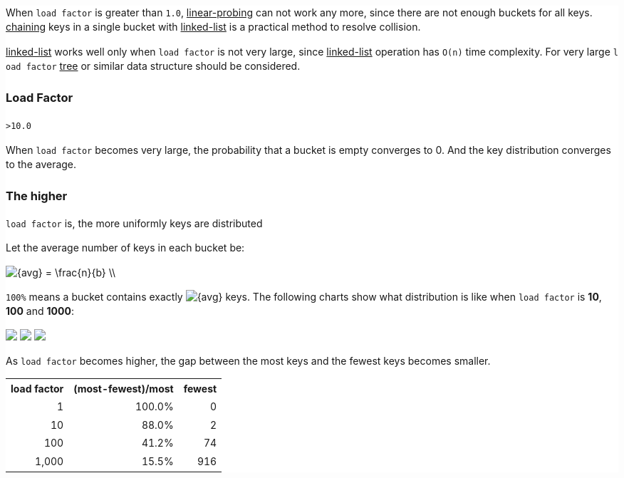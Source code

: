 When `load factor` is greater than `1.0`, [linear-probing](http://en.wikipedia.org/wiki/Linear_probing) can not work any
more, since there are not enough buckets for all keys. [chaining](http://en.wikipedia.org/wiki/Hash_table#Separate_chaining) keys in a
single bucket with [linked-list](http://en.wikipedia.org/wiki/Linked_list) is a practical method to resolve collision.

[linked-list](http://en.wikipedia.org/wiki/Linked_list) works well only when `load factor` is not very large, since
[linked-list](http://en.wikipedia.org/wiki/Linked_list) operation has `O(n)` time complexity.
For very large `load factor` [tree](http://en.wikipedia.org/wiki/Tree_(ata_structure)) or similar data structure should be considered.

### Load Factor 
`>10.0`

When `load factor` becomes very large, the probability that a bucket is empty
converges to 0. And the key distribution converges to the average.

### The higher 
`load factor`
 is, the more uniformly keys are distributed

Let the average number of keys in each bucket be:

<img src="https://www.zhihu.com/equation?tex=%20%7Bavg%7D%20%3D%20%5Cfrac%7Bn%7D%7Bb%7D%20%5C%5C" alt=" {avg} = \frac{n}{b} \\" class="ee_img tr_noresize" eeimg="1">

`100%` means a bucket contains exactly <img src="https://www.zhihu.com/equation?tex=%20%7Bavg%7D%20" alt=" {avg} " class="ee_img tr_noresize" eeimg="1"> keys.
The following charts show what distribution is like when `load factor` is **10**,
**100** and **1000**:

![](https://gitee.com/drdrxp/bed/raw/33-bend-meta-md2zhihu-asset/numbers-programmers-should-know-about-hash/ff934b2b0dc9cad3-dist-10.png)
![](https://gitee.com/drdrxp/bed/raw/33-bend-meta-md2zhihu-asset/numbers-programmers-should-know-about-hash/36f0393747176629-dist-100.png)
![](https://gitee.com/drdrxp/bed/raw/33-bend-meta-md2zhihu-asset/numbers-programmers-should-know-about-hash/082c8fc0c0a1c070-dist-1000.png)

As `load factor` becomes higher, the gap between the most keys and the fewest
keys becomes smaller.

<table>
<tr class="header">
<th style="text-align: right;">load factor</th>
<th style="text-align: right;">(most-fewest)/most</th>
<th style="text-align: right;">fewest</th>
</tr>
<tr class="odd">
<td style="text-align: right;">1</td>
<td style="text-align: right;">100.0%</td>
<td style="text-align: right;">0</td>
</tr>
<tr class="even">
<td style="text-align: right;">10</td>
<td style="text-align: right;">88.0%</td>
<td style="text-align: right;">2</td>
</tr>
<tr class="odd">
<td style="text-align: right;">100</td>
<td style="text-align: right;">41.2%</td>
<td style="text-align: right;">74</td>
</tr>
<tr class="even">
<td style="text-align: right;">1,000</td>
<td style="text-align: right;">15.5%</td>
<td style="text-align: right;">916</td>
</tr>